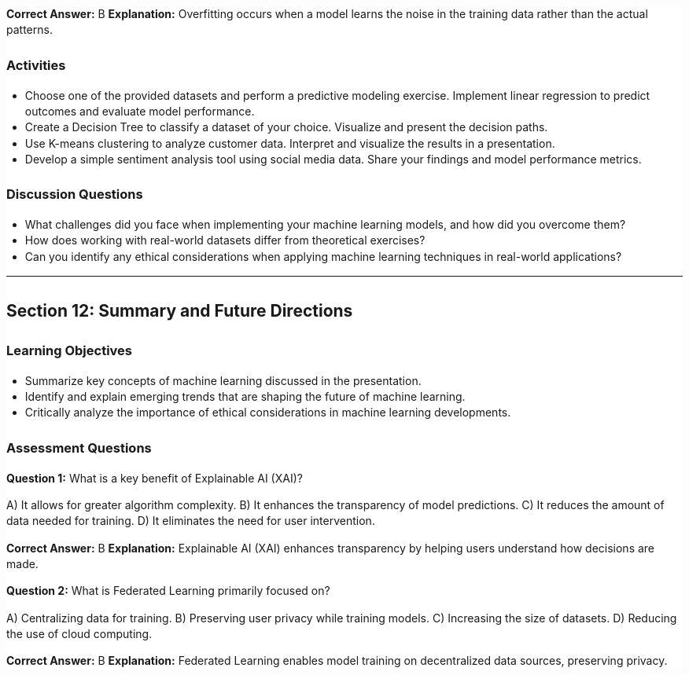 **Correct Answer:** B
**Explanation:** Overfitting occurs when a model learns the noise in the training data rather than the actual patterns.

### Activities
- Choose one of the provided datasets and perform a predictive modeling exercise. Implement linear regression to predict outcomes and evaluate model performance.
- Create a Decision Tree to classify a dataset of your choice. Visualize and present the decision paths.
- Use K-means clustering to analyze customer data. Interpret and visualize the results in a presentation.
- Develop a simple sentiment analysis tool using social media data. Share your findings and model performance metrics.

### Discussion Questions
- What challenges did you face when implementing your machine learning models, and how did you overcome them?
- How does working with real-world datasets differ from theoretical exercises?
- Can you identify any ethical considerations when applying machine learning techniques in real-world applications?

---

## Section 12: Summary and Future Directions

### Learning Objectives
- Summarize key concepts of machine learning discussed in the presentation.
- Identify and explain emerging trends that are shaping the future of machine learning.
- Critically analyze the importance of ethical considerations in machine learning developments.

### Assessment Questions

**Question 1:** What is a key benefit of Explainable AI (XAI)?

  A) It allows for greater algorithm complexity.
  B) It enhances the transparency of model predictions.
  C) It reduces the amount of data needed for training.
  D) It eliminates the need for user intervention.

**Correct Answer:** B
**Explanation:** Explainable AI (XAI) enhances transparency by helping users understand how decisions are made.

**Question 2:** What is Federated Learning primarily focused on?

  A) Centralizing data for training.
  B) Preserving user privacy while training models.
  C) Increasing the size of datasets.
  D) Reducing the use of cloud computing.

**Correct Answer:** B
**Explanation:** Federated Learning enables model training on decentralized data sources, preserving privacy.
